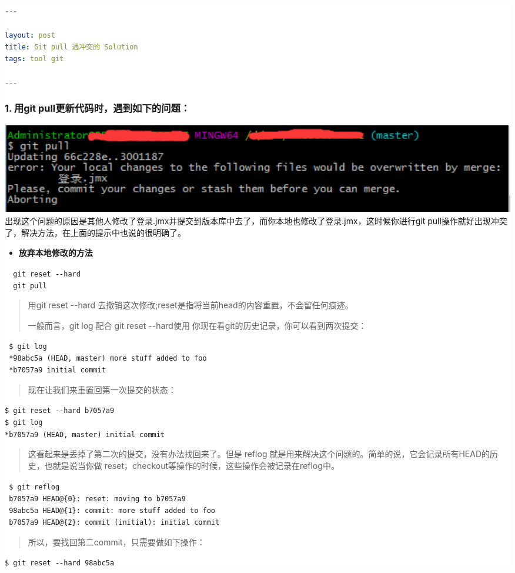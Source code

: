 ```yaml
---

layout: post 
title: Git pull 遇冲突的 Solution 
tags: tool git

---
```


### 1. 用git pull更新代码时，遇到如下的问题： ###
<img class="center" src="/uploadimages/gitpull01.png" width="100%"/>
出现这个问题的原因是其他人修改了登录.jmx并提交到版本库中去了，而你本地也修改了登录.jmx，这时候你进行git pull操作就好出现冲突了，解决方法，在上面的提示中也说的很明确了。 

- **放弃本地修改的方法**

>
      git reset --hard
      git pull

> 用git reset --hard 去撤销这次修改;reset是指将当前head的内容重置，不会留任何痕迹。
> 
> 一般而言，git log 配合 git reset --hard使用
> 你现在看git的历史记录，你可以看到两次提交：
>     
	 $ git log
     *98abc5a (HEAD, master) more stuff added to foo
     *b7057a9 initial commit
> 
> 现在让我们来重置回第一次提交的状态：
>    
    $ git reset --hard b7057a9
    $ git log
    *b7057a9 (HEAD, master) initial commit
> 
> 这看起来是丢掉了第二次的提交，没有办法找回来了。但是 reflog 就是用来解决这个问题的。简单的说，它会记录所有HEAD的历史，也就是说当你做 reset，checkout等操作的时候，这些操作会被记录在reflog中。
> 
     $ git reflog
     b7057a9 HEAD@{0}: reset: moving to b7057a9
     98abc5a HEAD@{1}: commit: more stuff added to foo
     b7057a9 HEAD@{2}: commit (initial): initial commit
> 
> 所以，要找回第二commit，只需要做如下操作：
> 
    $ git reset --hard 98abc5a
